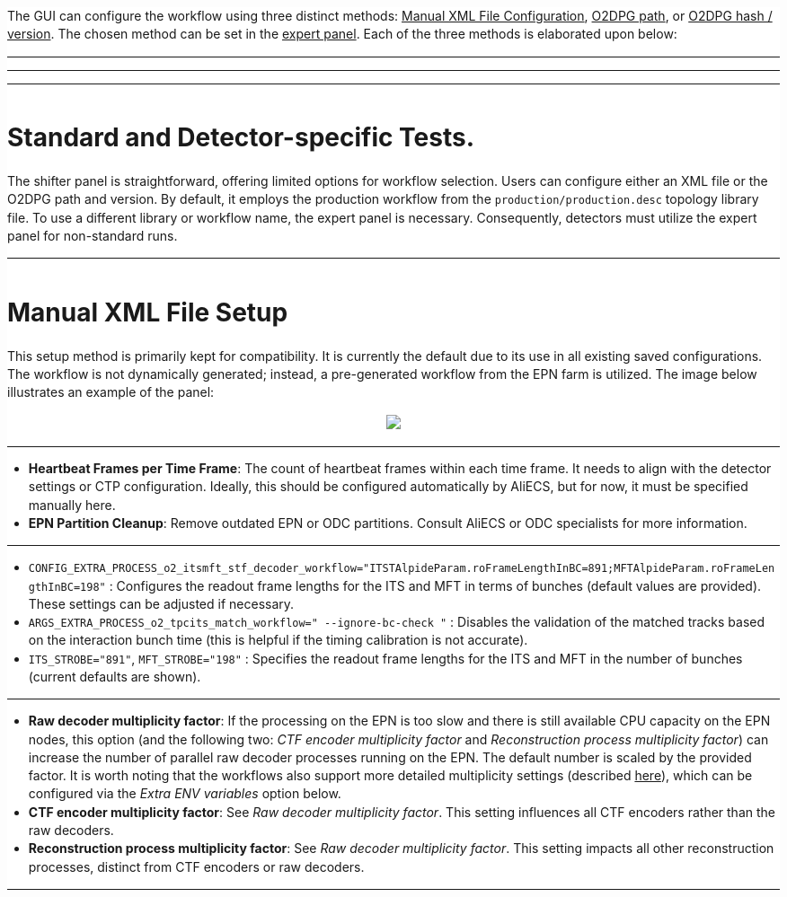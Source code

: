The GUI can configure the workflow using three distinct methods: [Manual XML File Configuration](#manual-xml-file-configuration-method), [O2DPG path](#o2dpg-path-configuration-method), or [O2DPG hash / version](#o2dpg-hash-configuration-method). The chosen method can be set in the [expert panel](#expert-panel). Each of the three methods is elaborated upon below:

<hr>

---

<hr>

# Standard and Detector-specific Tests.
The shifter panel is straightforward, offering limited options for workflow selection. Users can configure either an XML file or the O2DPG path and version. By default, it employs the production workflow from the `production/production.desc` topology library file. To use a different library or workflow name, the expert panel is necessary. Consequently, detectors must utilize the expert panel for non-standard runs.

<hr>

# Manual XML File Setup
This setup method is primarily kept for compatibility. It is currently the default due to its use in all existing saved configurations. The workflow is not dynamically generated; instead, a pre-generated workflow from the EPN farm is utilized. The image below illustrates an example of the panel:

<p align="center"><img src='gui_manual.png' width=80%></p>

---

- **Heartbeat Frames per Time Frame**: The count of heartbeat frames within each time frame. It needs to align with the detector settings or CTP configuration. Ideally, this should be configured automatically by AliECS, but for now, it must be specified manually here.
- **EPN Partition Cleanup**: Remove outdated EPN or ODC partitions. Consult AliECS or ODC specialists for more information.

---

- `CONFIG_EXTRA_PROCESS_o2_itsmft_stf_decoder_workflow="ITSTAlpideParam.roFrameLengthInBC=891;MFTAlpideParam.roFrameLengthInBC=198"` : Configures the readout frame lengths for the ITS and MFT in terms of bunches (default values are provided). These settings can be adjusted if necessary.
 - `ARGS_EXTRA_PROCESS_o2_tpcits_match_workflow=" --ignore-bc-check "` : Disables the validation of the matched tracks based on the interaction bunch time (this is helpful if the timing calibration is not accurate).
 - `ITS_STROBE="891"`, `MFT_STROBE="198"` : Specifies the readout frame lengths for the ITS and MFT in the number of bunches (current defaults are shown).

---

- **Raw decoder multiplicity factor**: If the processing on the EPN is too slow and there is still available CPU capacity on the EPN nodes, this option (and the following two: *CTF encoder multiplicity factor* and *Reconstruction process multiplicity factor*) can increase the number of parallel raw decoder processes running on the EPN. The default number is scaled by the provided factor. It is worth noting that the workflows also support more detailed multiplicity settings (described [here](../production/README.md)), which can be configured via the *Extra ENV variables* option below.
- **CTF encoder multiplicity factor**: See *Raw decoder multiplicity factor*. This setting influences all CTF encoders rather than the raw decoders.
- **Reconstruction process multiplicity factor**: See *Raw decoder multiplicity factor*. This setting impacts all other reconstruction processes, distinct from CTF encoders or raw decoders.

---